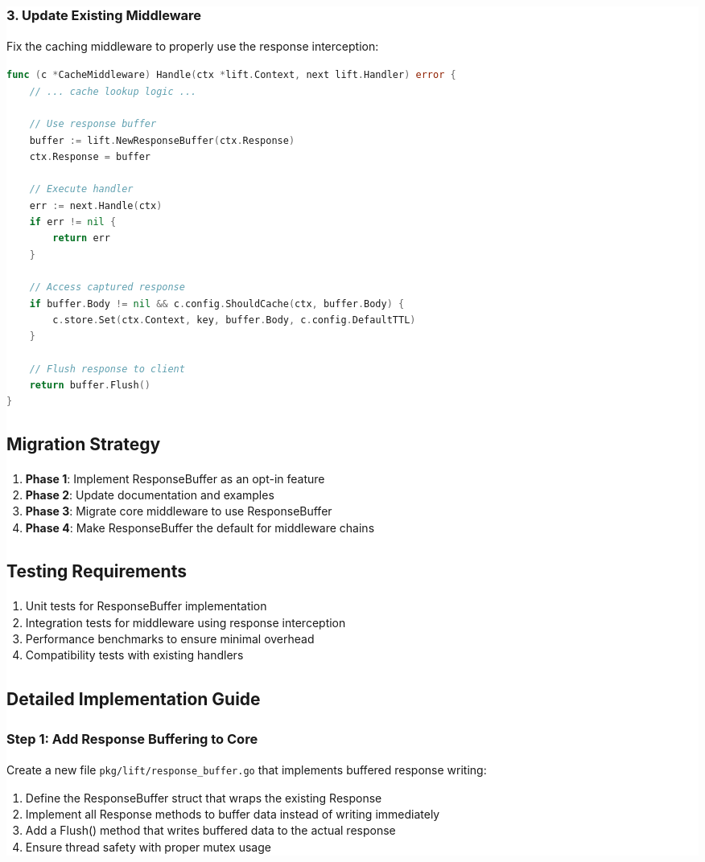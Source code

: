 ### 3. Update Existing Middleware

Fix the caching middleware to properly use the response interception:

```go
func (c *CacheMiddleware) Handle(ctx *lift.Context, next lift.Handler) error {
    // ... cache lookup logic ...
    
    // Use response buffer
    buffer := lift.NewResponseBuffer(ctx.Response)
    ctx.Response = buffer
    
    // Execute handler
    err := next.Handle(ctx)
    if err != nil {
        return err
    }
    
    // Access captured response
    if buffer.Body != nil && c.config.ShouldCache(ctx, buffer.Body) {
        c.store.Set(ctx.Context, key, buffer.Body, c.config.DefaultTTL)
    }
    
    // Flush response to client
    return buffer.Flush()
}
```

## Migration Strategy

1. **Phase 1**: Implement ResponseBuffer as an opt-in feature
2. **Phase 2**: Update documentation and examples
3. **Phase 3**: Migrate core middleware to use ResponseBuffer
4. **Phase 4**: Make ResponseBuffer the default for middleware chains

## Testing Requirements

1. Unit tests for ResponseBuffer implementation
2. Integration tests for middleware using response interception
3. Performance benchmarks to ensure minimal overhead
4. Compatibility tests with existing handlers

## Detailed Implementation Guide

### Step 1: Add Response Buffering to Core

Create a new file `pkg/lift/response_buffer.go` that implements buffered response writing:

1. Define the ResponseBuffer struct that wraps the existing Response
2. Implement all Response methods to buffer data instead of writing immediately
3. Add a Flush() method that writes buffered data to the actual response
4. Ensure thread safety with proper mutex usage
